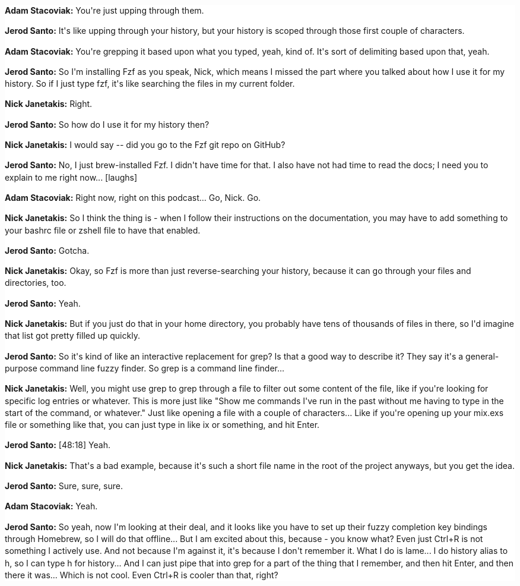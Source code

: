 **Adam Stacoviak:** You're just upping through them.

**Jerod Santo:** It's like upping through your history, but your history is scoped through those first couple of characters.

**Adam Stacoviak:** You're grepping it based upon what you typed, yeah, kind of. It's sort of delimiting based upon that, yeah.

**Jerod Santo:** So I'm installing Fzf as you speak, Nick, which means I missed the part where you talked about how I use it for my history. So if I just type fzf, it's like searching the files in my current folder.

**Nick Janetakis:** Right.

**Jerod Santo:** So how do I use it for my history then?

**Nick Janetakis:** I would say -- did you go to the Fzf git repo on GitHub?

**Jerod Santo:** No, I just brew-installed Fzf. I didn't have time for that. I also have not had time to read the docs; I need you to explain to me right now... \[laughs\]

**Adam Stacoviak:** Right now, right on this podcast... Go, Nick. Go.

**Nick Janetakis:** So I think the thing is - when I follow their instructions on the documentation, you may have to add something to your bashrc file or zshell file to have that enabled.

**Jerod Santo:** Gotcha.

**Nick Janetakis:** Okay, so Fzf is more than just reverse-searching your history, because it can go through your files and directories, too.

**Jerod Santo:** Yeah.

**Nick Janetakis:** But if you just do that in your home directory, you probably have tens of thousands of files in there, so I'd imagine that list got pretty filled up quickly.

**Jerod Santo:** So it's kind of like an interactive replacement for grep? Is that a good way to describe it? They say it's a general-purpose command line fuzzy finder. So grep is a command line finder...

**Nick Janetakis:** Well, you might use grep to grep through a file to filter out some content of the file, like if you're looking for specific log entries or whatever. This is more just like "Show me commands I've run in the past without me having to type in the start of the command, or whatever." Just like opening a file with a couple of characters... Like if you're opening up your mix.exs file or something like that, you can just type in like ix or something, and hit Enter.

**Jerod Santo:** \[48:18\] Yeah.

**Nick Janetakis:** That's a bad example, because it's such a short file name in the root of the project anyways, but you get the idea.

**Jerod Santo:** Sure, sure, sure.

**Adam Stacoviak:** Yeah.

**Jerod Santo:** So yeah, now I'm looking at their deal, and it looks like you have to set up their fuzzy completion key bindings through Homebrew, so I will do that offline... But I am excited about this, because - you know what? Even just Ctrl+R is not something I actively use. And not because I'm against it, it's because I don't remember it. What I do is lame... I do history alias to h, so I can type h for history... And I can just pipe that into grep for a part of the thing that I remember, and then hit Enter, and then there it was... Which is not cool. Even Ctrl+R is cooler than that, right?
